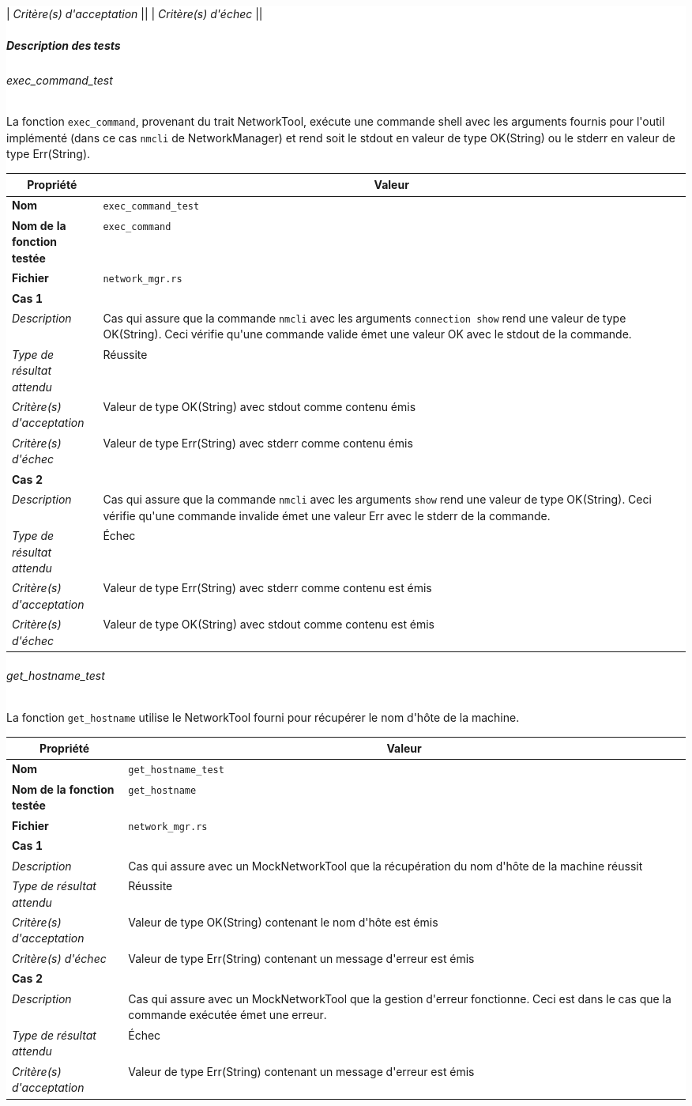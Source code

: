 | *Critère(s) d'acceptation* ||
| *Critère(s) d'échec* ||

##### Description des tests
###### exec_command_test
La fonction ```exec_command```, provenant du trait NetworkTool, exécute une commande shell avec les arguments fournis pour l'outil implémenté (dans ce cas ```nmcli``` de NetworkManager) et rend soit le stdout en valeur de type OK(String) ou le stderr en valeur de type Err(String).

| Propriété | Valeur |
|-|-|
| **Nom** | ```exec_command_test``` |
| **Nom de la fonction testée** | ```exec_command``` |
| **Fichier** | ```network_mgr.rs``` |
| **Cas 1** ||
| *Description* | Cas qui assure que la commande ```nmcli``` avec les arguments ```connection show``` rend une valeur de type OK(String). Ceci vérifie qu'une commande valide émet une valeur OK avec le stdout de la commande. |
| *Type de résultat attendu* | Réussite |
| *Critère(s) d'acceptation* | Valeur de type OK(String) avec stdout comme contenu émis |
| *Critère(s) d'échec* | Valeur de type Err(String) avec stderr comme contenu émis |
| **Cas 2** ||
| *Description* | Cas qui assure que la commande ```nmcli``` avec les arguments ```show``` rend une valeur de type OK(String). Ceci vérifie qu'une commande invalide émet une valeur Err avec le stderr de la commande. |
| *Type de résultat attendu* | Échec |
| *Critère(s) d'acceptation* | Valeur de type Err(String) avec stderr comme contenu est émis |
| *Critère(s) d'échec* | Valeur de type OK(String) avec stdout comme contenu est émis |

###### get_hostname_test
La fonction ```get_hostname``` utilise le NetworkTool fourni pour récupérer le nom d'hôte de la machine.

| Propriété | Valeur |
|-|-|
| **Nom** | ```get_hostname_test``` |
| **Nom de la fonction testée** | ```get_hostname``` |
| **Fichier** | ```network_mgr.rs``` |
| **Cas 1** ||
| *Description* | Cas qui assure avec un MockNetworkTool que la récupération du nom d'hôte de la machine réussit |
| *Type de résultat attendu* | Réussite |
| *Critère(s) d'acceptation* | Valeur de type OK(String) contenant le nom d'hôte est émis |
| *Critère(s) d'échec* | Valeur de type Err(String) contenant un message d'erreur est émis |
| **Cas 2** ||
| *Description* | Cas qui assure avec un MockNetworkTool que la gestion d'erreur fonctionne. Ceci est dans le cas que la commande exécutée émet une erreur. |
| *Type de résultat attendu* | Échec |
| *Critère(s) d'acceptation* | Valeur de type Err(String) contenant un message d'erreur est émis |